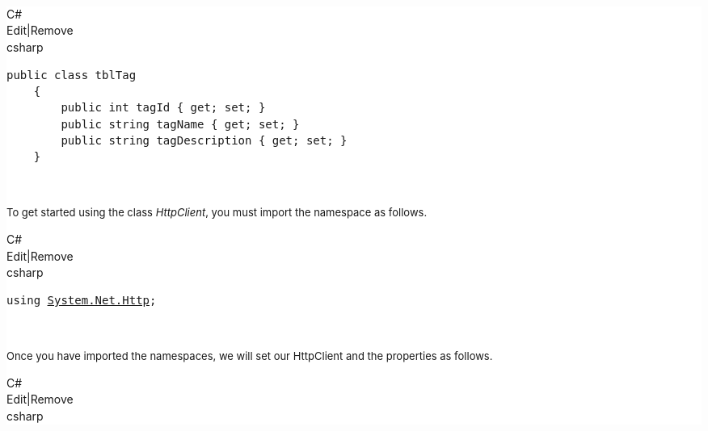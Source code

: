 <div class="title"><span>C#</span></div>
<div class="pluginLinkHolder"><span class="pluginEditHolderLink">Edit</span>|<span class="pluginRemoveHolderLink">Remove</span></div>
<span class="hidden">csharp</span>

<div class="preview">
<pre class="js">public&nbsp;class&nbsp;tblTag&nbsp;
&nbsp;&nbsp;&nbsp;&nbsp;<span class="js__brace">{</span>&nbsp;
&nbsp;&nbsp;&nbsp;&nbsp;&nbsp;&nbsp;&nbsp;&nbsp;public&nbsp;int&nbsp;tagId&nbsp;<span class="js__brace">{</span>&nbsp;get;&nbsp;set;&nbsp;<span class="js__brace">}</span>&nbsp;
&nbsp;&nbsp;&nbsp;&nbsp;&nbsp;&nbsp;&nbsp;&nbsp;public&nbsp;string&nbsp;tagName&nbsp;<span class="js__brace">{</span>&nbsp;get;&nbsp;set;&nbsp;<span class="js__brace">}</span>&nbsp;
&nbsp;&nbsp;&nbsp;&nbsp;&nbsp;&nbsp;&nbsp;&nbsp;public&nbsp;string&nbsp;tagDescription&nbsp;<span class="js__brace">{</span>&nbsp;get;&nbsp;set;&nbsp;<span class="js__brace">}</span>&nbsp;
&nbsp;&nbsp;&nbsp;&nbsp;<span class="js__brace">}</span>&nbsp;
</pre>
</div>
</div>
</div>
<div class="endscriptcode">&nbsp;</div>
</div>
</div>
<p><span style="font-size:small">To get started using the class&nbsp;<em>HttpClient</em>, you must import the namespace as follows.</span></p>
<div>
<div class="syntaxhighlighter csharp" id="highlighter_811012">
<div class="scriptcode">
<div class="pluginEditHolder" pluginCommand="mceScriptCode">
<div class="title"><span>C#</span></div>
<div class="pluginLinkHolder"><span class="pluginEditHolderLink">Edit</span>|<span class="pluginRemoveHolderLink">Remove</span></div>
<span class="hidden">csharp</span>

<div class="preview">
<pre class="js">using&nbsp;<a class="libraryLink" href="https://msdn.microsoft.com/en-US/library/System.Net.Http.aspx" target="_blank" title="Auto generated link to System.Net.Http">System.Net.Http</a>;&nbsp;
</pre>
</div>
</div>
</div>
<div class="endscriptcode">&nbsp;</div>
</div>
</div>
<p><span style="font-size:small">Once you have imported the namespaces, we will set our HttpClient and the properties as follows.</span></p>
<div>
<div class="syntaxhighlighter csharp" id="highlighter_522325">
<div class="scriptcode">
<div class="pluginEditHolder" pluginCommand="mceScriptCode">
<div class="title"><span>C#</span></div>
<div class="pluginLinkHolder"><span class="pluginEditHolderLink">Edit</span>|<span class="pluginRemoveHolderLink">Remove</span></div>
<span class="hidden">csharp</span>
